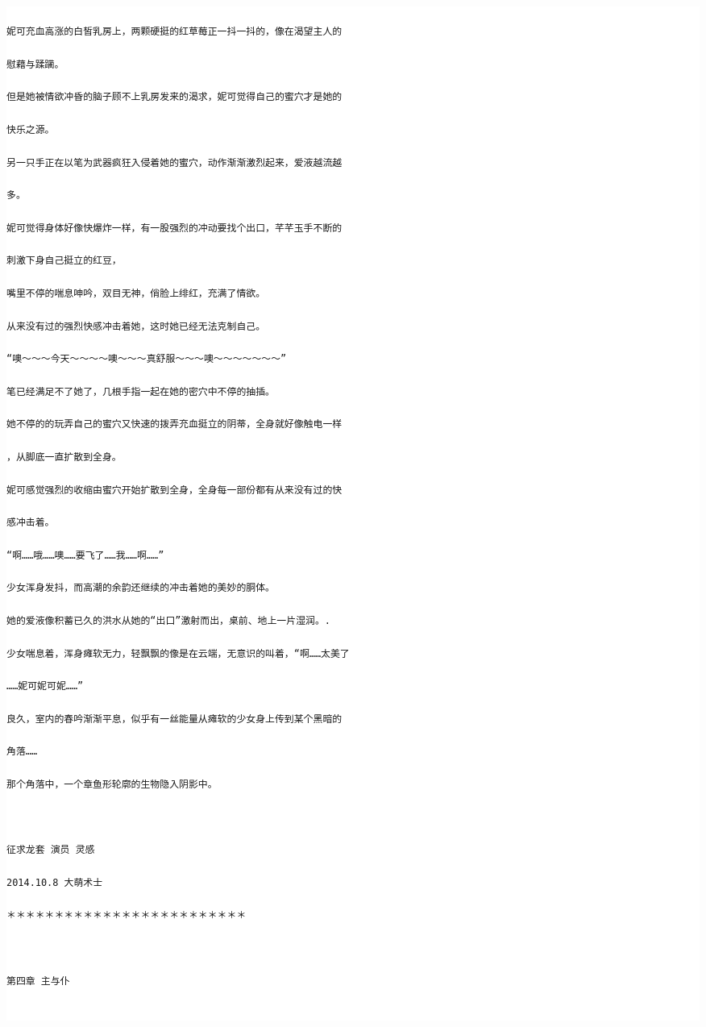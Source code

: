 ~~~~~~~~~~~~~~~~~~~~~格兰西亚大陆的分界线

妮可充血高涨的白皙乳房上，两颗硬挺的红草莓正一抖一抖的，像在渴望主人的

慰藉与蹂躏。

但是她被情欲冲昏的脑子顾不上乳房发来的渴求，妮可觉得自己的蜜穴才是她的

快乐之源。

另一只手正在以笔为武器疯狂入侵着她的蜜穴，动作渐渐激烈起来，爱液越流越

多。

妮可觉得身体好像快爆炸一样，有一股强烈的冲动要找个出口，芊芊玉手不断的

刺激下身自己挺立的红豆，

嘴里不停的喘息呻吟，双目无神，俏脸上绯红，充满了情欲。

从来没有过的强烈快感冲击着她，这时她已经无法克制自己。

“噢～～～今天～～～～噢～～～真舒服～～～噢～～～～～～～”

笔已经满足不了她了，几根手指一起在她的密穴中不停的抽插。

她不停的的玩弄自己的蜜穴又快速的拨弄充血挺立的阴蒂，全身就好像触电一样

，从脚底一直扩散到全身。

妮可感觉强烈的收缩由蜜穴开始扩散到全身，全身每一部份都有从来没有过的快

感冲击着。

“啊……哦……噢……要飞了……我……啊……”

少女浑身发抖，而高潮的余韵还继续的冲击着她的美妙的胴体。

她的爱液像积蓄已久的洪水从她的“出口”激射而出，桌前、地上一片湿润。.

少女喘息着，浑身瘫软无力，轻飘飘的像是在云端，无意识的叫着，“啊……太美了

……妮可妮可妮……”

良久，室内的春吟渐渐平息，似乎有一丝能量从瘫软的少女身上传到某个黑暗的

角落……

那个角落中，一个章鱼形轮廓的生物隐入阴影中。



征求龙套 演员 灵感

2014.10.8 大萌术士

＊＊＊＊＊＊＊＊＊＊＊＊＊＊＊＊＊＊＊＊＊＊＊＊＊



第四章 主与仆



~~~~~~~~~~~~~~~~~~~~~